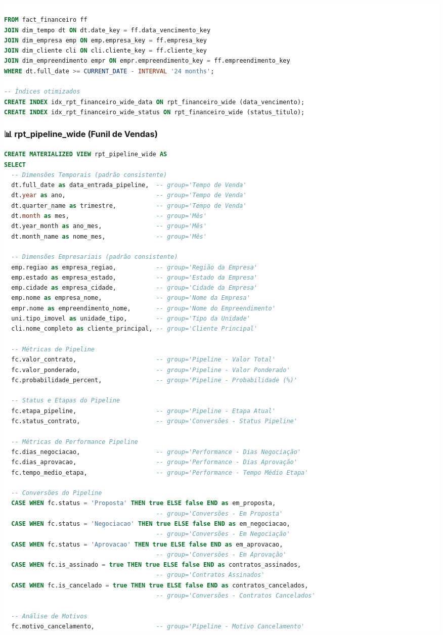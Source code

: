 ```sql

FROM fact_financeiro ff
JOIN dim_tempo dt ON dt.date_key = ff.data_vencimento_key
JOIN dim_empresa emp ON emp.empresa_key = ff.empresa_key
JOIN dim_cliente cli ON cli.cliente_key = ff.cliente_key
JOIN dim_empreendimento empr ON empr.empreendimento_key = ff.empreendimento_key
WHERE dt.full_date >= CURRENT_DATE - INTERVAL '24 months';

-- Índices otimizados
CREATE INDEX idx_rpt_financeiro_wide_data ON rpt_financeiro_wide (data_vencimento);
CREATE INDEX idx_rpt_financeiro_wide_status ON rpt_financeiro_wide (status_titulo);
```

### 📊 **rpt_pipeline_wide** (Funil de Vendas)

```sql
CREATE MATERIALIZED VIEW rpt_pipeline_wide AS
SELECT
  -- Dimensões Temporais (padrão consistente)
  dt.full_date as data_entrada_pipeline,  -- group='Tempo de Venda'
  dt.year as ano,                         -- group='Tempo de Venda'
  dt.quarter_name as trimestre,           -- group='Tempo de Venda'
  dt.month as mes,                        -- group='Mês'
  dt.year_month as ano_mes,               -- group='Mês'
  dt.month_name as nome_mes,              -- group='Mês'

  -- Dimensões Empresariais (padrão consistente)
  emp.regiao as empresa_regiao,           -- group='Região da Empresa'
  emp.estado as empresa_estado,           -- group='Estado da Empresa'
  emp.cidade as empresa_cidade,           -- group='Cidade da Empresa'
  emp.nome as empresa_nome,               -- group='Nome da Empresa'
  empr.nome as empreendimento_nome,       -- group='Nome do Empreendimento'
  uni.tipo_imovel as unidade_tipo,        -- group='Tipo da Unidade'
  cli.nome_completo as cliente_principal, -- group='Cliente Principal'

  -- Métricas de Pipeline
  fc.valor_contrato,                      -- group='Pipeline - Valor Total'
  fc.valor_ponderado,                     -- group='Pipeline - Valor Ponderado'
  fc.probabilidade_percent,               -- group='Pipeline - Probabilidade (%)'

  -- Status e Etapas do Pipeline
  fc.etapa_pipeline,                      -- group='Pipeline - Etapa Atual'
  fc.status_contrato,                     -- group='Conversões - Status Pipeline'

  -- Métricas de Performance Pipeline
  fc.dias_negociacao,                     -- group='Performance - Dias Negociação'
  fc.dias_aprovacao,                      -- group='Performance - Dias Aprovação'
  fc.tempo_medio_etapa,                   -- group='Performance - Tempo Médio Etapa'

  -- Conversões do Pipeline
  CASE WHEN fc.status = 'Proposta' THEN true ELSE false END as em_proposta,
                                          -- group='Conversões - Em Proposta'
  CASE WHEN fc.status = 'Negociacao' THEN true ELSE false END as em_negociacao,
                                          -- group='Conversões - Em Negociação'
  CASE WHEN fc.status = 'Aprovacao' THEN true ELSE false END as em_aprovacao,
                                          -- group='Conversões - Em Aprovação'
  CASE WHEN fc.is_assinado = true THEN true ELSE false END as contratos_assinados,
                                          -- group='Contratos Assinados'
  CASE WHEN fc.is_cancelado = true THEN true ELSE false END as contratos_cancelados,
                                          -- group='Conversões - Contratos Cancelados'

  -- Análise de Motivos
  fc.motivo_cancelamento,                 -- group='Pipeline - Motivo Cancelamento'
```